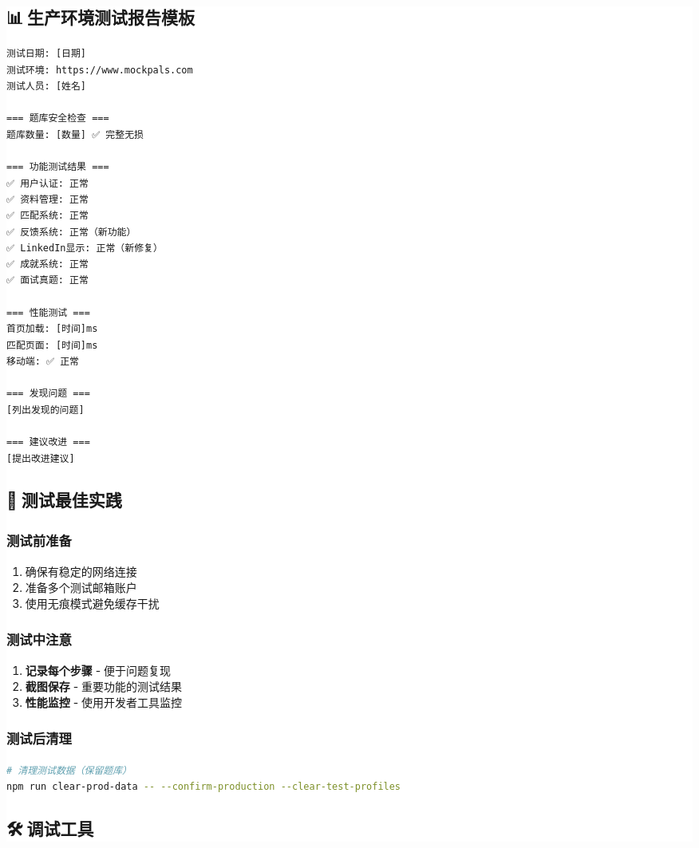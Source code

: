 ## 📊 生产环境测试报告模板

```
测试日期: [日期]
测试环境: https://www.mockpals.com
测试人员: [姓名]

=== 题库安全检查 ===
题库数量: [数量] ✅ 完整无损

=== 功能测试结果 ===
✅ 用户认证: 正常
✅ 资料管理: 正常  
✅ 匹配系统: 正常
✅ 反馈系统: 正常（新功能）
✅ LinkedIn显示: 正常（新修复）
✅ 成就系统: 正常
✅ 面试真题: 正常

=== 性能测试 ===
首页加载: [时间]ms
匹配页面: [时间]ms
移动端: ✅ 正常

=== 发现问题 ===
[列出发现的问题]

=== 建议改进 ===
[提出改进建议]
```

## 🚀 测试最佳实践

### 测试前准备
1. 确保有稳定的网络连接
2. 准备多个测试邮箱账户
3. 使用无痕模式避免缓存干扰

### 测试中注意
1. **记录每个步骤** - 便于问题复现
2. **截图保存** - 重要功能的测试结果
3. **性能监控** - 使用开发者工具监控

### 测试后清理
```bash
# 清理测试数据（保留题库）
npm run clear-prod-data -- --confirm-production --clear-test-profiles
```

## 🛠️ 调试工具
